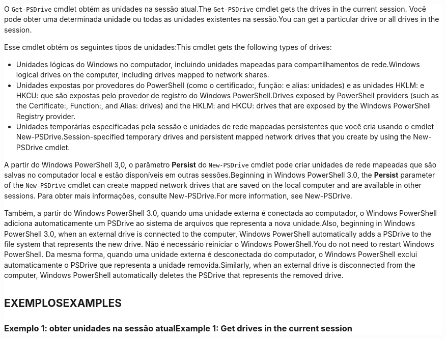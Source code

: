 <span data-ttu-id="129f8-109">O `Get-PSDrive` cmdlet obtém as unidades na sessão atual.</span><span class="sxs-lookup"><span data-stu-id="129f8-109">The `Get-PSDrive` cmdlet gets the drives in the current session.</span></span> <span data-ttu-id="129f8-110">Você pode obter uma determinada unidade ou todas as unidades existentes na sessão.</span><span class="sxs-lookup"><span data-stu-id="129f8-110">You can get a particular drive or all drives in the session.</span></span>

<span data-ttu-id="129f8-111">Esse cmdlet obtém os seguintes tipos de unidades:</span><span class="sxs-lookup"><span data-stu-id="129f8-111">This cmdlet gets the following types of drives:</span></span>

- <span data-ttu-id="129f8-112">Unidades lógicas do Windows no computador, incluindo unidades mapeadas para compartilhamentos de rede.</span><span class="sxs-lookup"><span data-stu-id="129f8-112">Windows logical drives on the computer, including drives mapped to network shares.</span></span>
- <span data-ttu-id="129f8-113">Unidades expostas por provedores do PowerShell (como o certificado:, função: e alias: unidades) e as unidades HKLM: e HKCU: que são expostas pelo provedor de registro do Windows PowerShell.</span><span class="sxs-lookup"><span data-stu-id="129f8-113">Drives exposed by PowerShell providers (such as the Certificate:, Function:, and Alias: drives) and the HKLM: and HKCU: drives that are exposed by the Windows PowerShell Registry provider.</span></span>
- <span data-ttu-id="129f8-114">Unidades temporárias especificadas pela sessão e unidades de rede mapeadas persistentes que você cria usando o cmdlet New-PSDrive.</span><span class="sxs-lookup"><span data-stu-id="129f8-114">Session-specified temporary drives and persistent mapped network drives that you create by using the New-PSDrive cmdlet.</span></span>

<span data-ttu-id="129f8-115">A partir do Windows PowerShell 3,0, o parâmetro **Persist** do `New-PSDrive` cmdlet pode criar unidades de rede mapeadas que são salvas no computador local e estão disponíveis em outras sessões.</span><span class="sxs-lookup"><span data-stu-id="129f8-115">Beginning in Windows PowerShell 3.0, the **Persist** parameter of the `New-PSDrive` cmdlet can create mapped network drives that are saved on the local computer and are available in other sessions.</span></span> <span data-ttu-id="129f8-116">Para obter mais informações, consulte New-PSDrive.</span><span class="sxs-lookup"><span data-stu-id="129f8-116">For more information, see New-PSDrive.</span></span>

<span data-ttu-id="129f8-117">Também, a partir do Windows PowerShell 3.0, quando uma unidade externa é conectada ao computador, o Windows PowerShell adiciona automaticamente um PSDrive ao sistema de arquivos que representa a nova unidade.</span><span class="sxs-lookup"><span data-stu-id="129f8-117">Also, beginning in Windows PowerShell 3.0, when an external drive is connected to the computer, Windows PowerShell automatically adds a PSDrive to the file system that represents the new drive.</span></span>
<span data-ttu-id="129f8-118">Não é necessário reiniciar o Windows PowerShell.</span><span class="sxs-lookup"><span data-stu-id="129f8-118">You do not need to restart Windows PowerShell.</span></span> <span data-ttu-id="129f8-119">Da mesma forma, quando uma unidade externa é desconectada do computador, o Windows PowerShell exclui automaticamente o PSDrive que representa a unidade removida.</span><span class="sxs-lookup"><span data-stu-id="129f8-119">Similarly, when an external drive is disconnected from the computer, Windows PowerShell automatically deletes the PSDrive that represents the removed drive.</span></span>

## <span data-ttu-id="129f8-120">EXEMPLOS</span><span class="sxs-lookup"><span data-stu-id="129f8-120">EXAMPLES</span></span>

### <span data-ttu-id="129f8-121">Exemplo 1: obter unidades na sessão atual</span><span class="sxs-lookup"><span data-stu-id="129f8-121">Example 1: Get drives in the current session</span></span>
